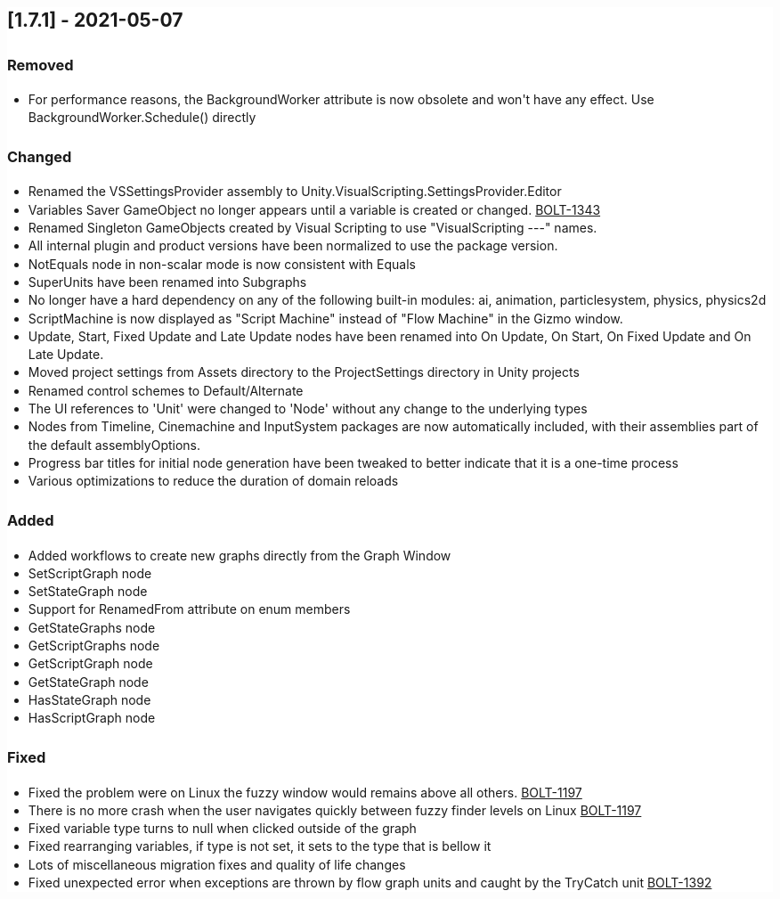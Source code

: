 ## [1.7.1] - 2021-05-07

### Removed

- For performance reasons, the BackgroundWorker attribute is now obsolete and won't have any effect. Use
  BackgroundWorker.Schedule() directly

### Changed

- Renamed the VSSettingsProvider assembly to Unity.VisualScripting.SettingsProvider.Editor
- Variables Saver GameObject no longer appears until a variable is created or
  changed. [BOLT-1343](https://jira.unity3d.com/browse/BOLT-1343)
- Renamed Singleton GameObjects created by Visual Scripting to use "VisualScripting ---" names.
- All internal plugin and product versions have been normalized to use the package version.
- NotEquals node in non-scalar mode is now consistent with Equals
- SuperUnits have been renamed into Subgraphs
- No longer have a hard dependency on any of the following built-in modules: ai, animation, particlesystem, physics,
  physics2d
- ScriptMachine is now displayed as "Script Machine" instead of "Flow Machine" in the Gizmo window.
- Update, Start, Fixed Update and Late Update nodes have been renamed into On Update, On Start, On Fixed Update and On
  Late Update.
- Moved project settings from Assets directory to the ProjectSettings directory in Unity projects
- Renamed control schemes to Default/Alternate
- The UI references to 'Unit' were changed to 'Node' without any change to the underlying types
- Nodes from Timeline, Cinemachine and InputSystem packages are now automatically included, with their assemblies part
  of the default assemblyOptions.
- Progress bar titles for initial node generation have been tweaked to better indicate that it is a one-time process
- Various optimizations to reduce the duration of domain reloads

### Added

- Added workflows to create new graphs directly from the Graph Window
- SetScriptGraph node
- SetStateGraph node
- Support for RenamedFrom attribute on enum members
- GetStateGraphs node
- GetScriptGraphs node
- GetScriptGraph node
- GetStateGraph node
- HasStateGraph node
- HasScriptGraph node

### Fixed

- Fixed the problem were on Linux the fuzzy window would remains above all
  others. [BOLT-1197](https://issuetracker.unity3d.com/product/unity/issues/guid/BOLT-1197)
- There is no more crash when the user navigates quickly between fuzzy finder levels on
  Linux [BOLT-1197](https://issuetracker.unity3d.com/product/unity/issues/guid/BOLT-1196)
- Fixed variable type turns to null when clicked outside of the graph
- Fixed rearranging variables, if type is not set, it sets to the type that is bellow it
- Lots of miscellaneous migration fixes and quality of life changes
- Fixed unexpected error when exceptions are thrown by flow graph units and caught by the TryCatch
  unit [BOLT-1392](https://issuetracker.unity3d.com/issues/graph-fails-with-recursion-error-trycatch-unit-catches-exception-from-throw-unit)
